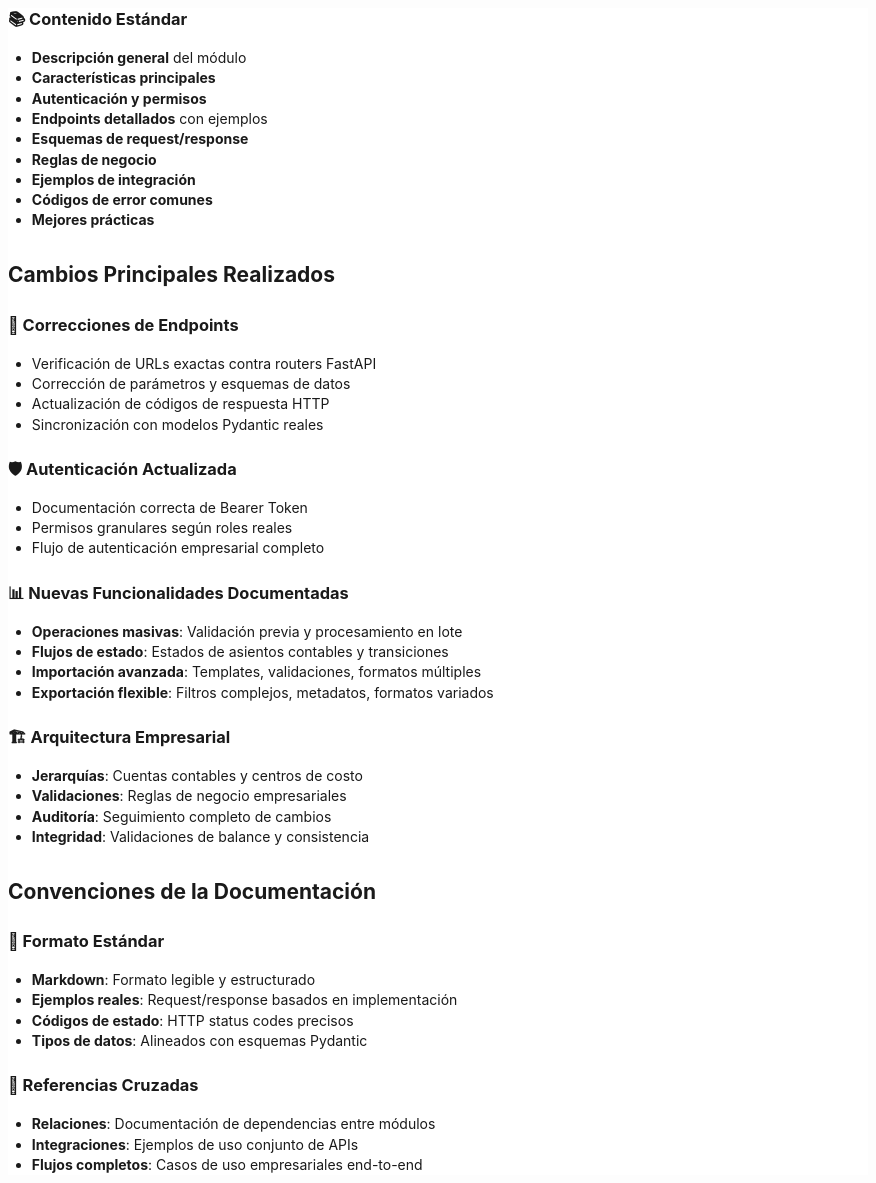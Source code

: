 ### 📚 Contenido Estándar
- **Descripción general** del módulo
- **Características principales**
- **Autenticación y permisos**
- **Endpoints detallados** con ejemplos
- **Esquemas de request/response**
- **Reglas de negocio**
- **Ejemplos de integración**
- **Códigos de error comunes**
- **Mejores prácticas**

## Cambios Principales Realizados

### 🔄 Correcciones de Endpoints
- Verificación de URLs exactas contra routers FastAPI
- Corrección de parámetros y esquemas de datos
- Actualización de códigos de respuesta HTTP
- Sincronización con modelos Pydantic reales

### 🛡️ Autenticación Actualizada
- Documentación correcta de Bearer Token
- Permisos granulares según roles reales
- Flujo de autenticación empresarial completo

### 📊 Nuevas Funcionalidades Documentadas
- **Operaciones masivas**: Validación previa y procesamiento en lote
- **Flujos de estado**: Estados de asientos contables y transiciones
- **Importación avanzada**: Templates, validaciones, formatos múltiples
- **Exportación flexible**: Filtros complejos, metadatos, formatos variados

### 🏗️ Arquitectura Empresarial
- **Jerarquías**: Cuentas contables y centros de costo
- **Validaciones**: Reglas de negocio empresariales
- **Auditoría**: Seguimiento completo de cambios
- **Integridad**: Validaciones de balance y consistencia

## Convenciones de la Documentación

### 🎯 Formato Estándar
- **Markdown**: Formato legible y estructurado
- **Ejemplos reales**: Request/response basados en implementación
- **Códigos de estado**: HTTP status codes precisos
- **Tipos de datos**: Alineados con esquemas Pydantic

### 🔗 Referencias Cruzadas
- **Relaciones**: Documentación de dependencias entre módulos
- **Integraciones**: Ejemplos de uso conjunto de APIs
- **Flujos completos**: Casos de uso empresariales end-to-end

